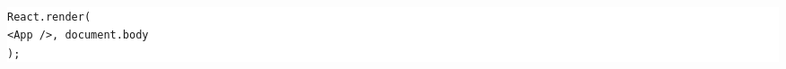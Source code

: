 	React.render(
	<App />, document.body
	);


























































